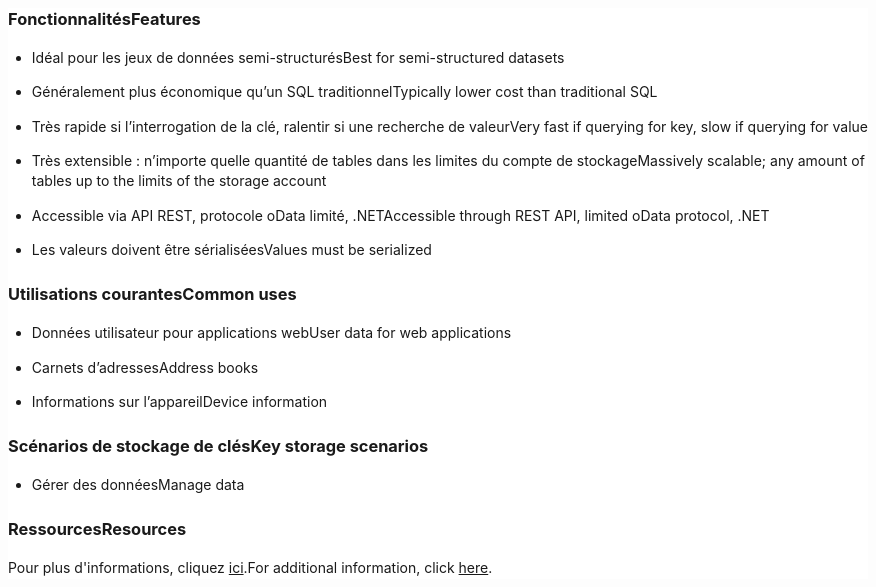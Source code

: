 ### <a name="features"></a><span data-ttu-id="2a5f8-163">Fonctionnalités</span><span class="sxs-lookup"><span data-stu-id="2a5f8-163">Features</span></span>

- <span data-ttu-id="2a5f8-164">Idéal pour les jeux de données semi-structurés</span><span class="sxs-lookup"><span data-stu-id="2a5f8-164">Best for semi-structured datasets</span></span>
    
- <span data-ttu-id="2a5f8-165">Généralement plus économique qu’un SQL traditionnel</span><span class="sxs-lookup"><span data-stu-id="2a5f8-165">Typically lower cost than traditional SQL</span></span>
    
- <span data-ttu-id="2a5f8-166">Très rapide si l’interrogation de la clé, ralentir si une recherche de valeur</span><span class="sxs-lookup"><span data-stu-id="2a5f8-166">Very fast if querying for key, slow if querying for value</span></span>
    
- <span data-ttu-id="2a5f8-167">Très extensible : n’importe quelle quantité de tables dans les limites du compte de stockage</span><span class="sxs-lookup"><span data-stu-id="2a5f8-167">Massively scalable; any amount of tables up to the limits of the storage account</span></span>
    
- <span data-ttu-id="2a5f8-168">Accessible via API REST, protocole oData limité, .NET</span><span class="sxs-lookup"><span data-stu-id="2a5f8-168">Accessible through REST API, limited oData protocol, .NET</span></span>
    
- <span data-ttu-id="2a5f8-169">Les valeurs doivent être sérialisées</span><span class="sxs-lookup"><span data-stu-id="2a5f8-169">Values must be serialized</span></span>
    
### <a name="common-uses"></a><span data-ttu-id="2a5f8-170">Utilisations courantes</span><span class="sxs-lookup"><span data-stu-id="2a5f8-170">Common uses</span></span>

- <span data-ttu-id="2a5f8-171">Données utilisateur pour applications web</span><span class="sxs-lookup"><span data-stu-id="2a5f8-171">User data for web applications</span></span>
    
- <span data-ttu-id="2a5f8-172">Carnets d’adresses</span><span class="sxs-lookup"><span data-stu-id="2a5f8-172">Address books</span></span>
    
- <span data-ttu-id="2a5f8-173">Informations sur l’appareil</span><span class="sxs-lookup"><span data-stu-id="2a5f8-173">Device information</span></span>
    
### <a name="key-storage-scenarios"></a><span data-ttu-id="2a5f8-174">Scénarios de stockage de clés</span><span class="sxs-lookup"><span data-stu-id="2a5f8-174">Key storage scenarios</span></span>

- <span data-ttu-id="2a5f8-175">Gérer des données</span><span class="sxs-lookup"><span data-stu-id="2a5f8-175">Manage data</span></span>
    
### <a name="resources"></a><span data-ttu-id="2a5f8-176">Ressources</span><span class="sxs-lookup"><span data-stu-id="2a5f8-176">Resources</span></span>

<span data-ttu-id="2a5f8-177">Pour plus d'informations, cliquez [ici](https://msdn.microsoft.com/library/azure/dd179463.aspx).</span><span class="sxs-lookup"><span data-stu-id="2a5f8-177">For additional information, click [here](https://msdn.microsoft.com/library/azure/dd179463.aspx).</span></span>
  